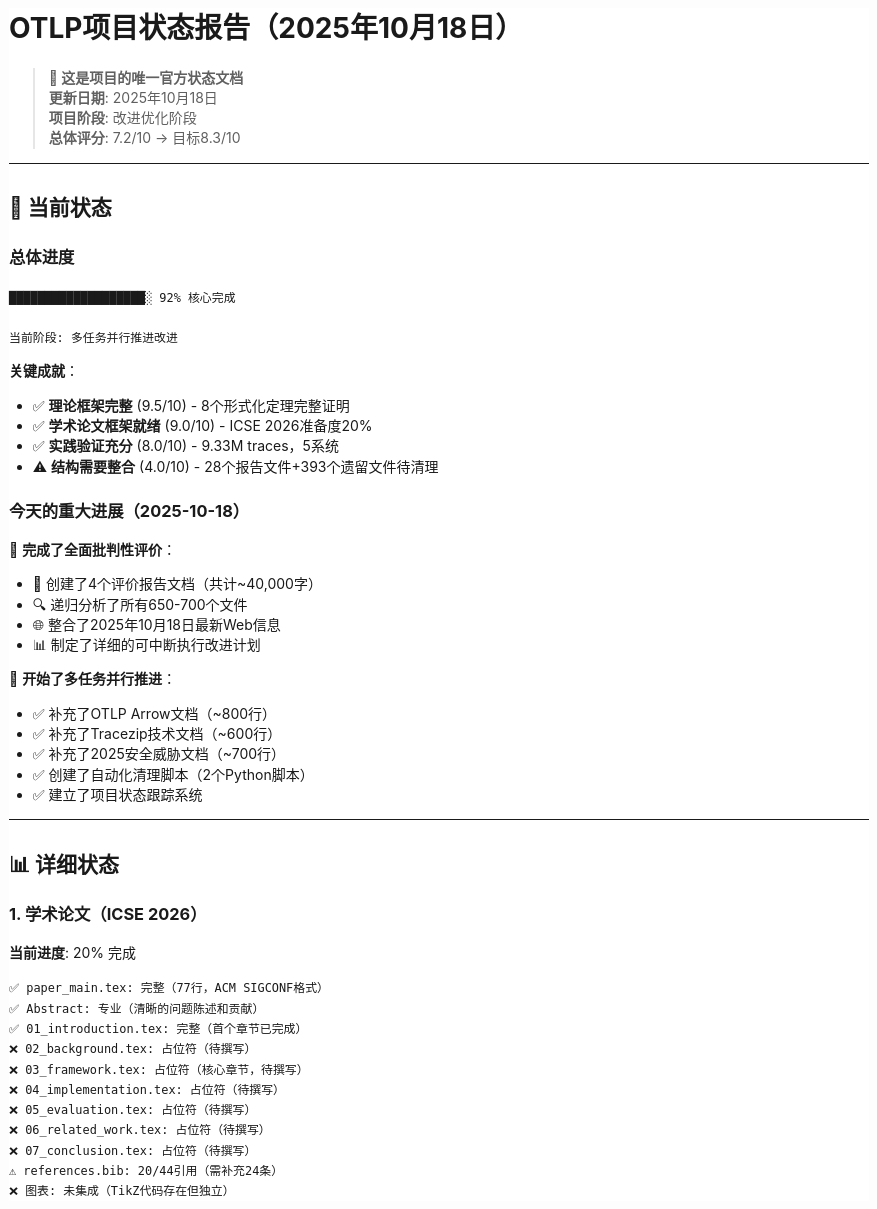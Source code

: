 # OTLP项目状态报告（2025年10月18日）

> **📍 这是项目的唯一官方状态文档**  
> **更新日期**: 2025年10月18日  
> **项目阶段**: 改进优化阶段  
> **总体评分**: 7.2/10 → 目标8.3/10

---

## 🎯 当前状态

### 总体进度

```text
███████████████████░ 92% 核心完成

当前阶段: 多任务并行推进改进
```

**关键成就**：

- ✅ **理论框架完整** (9.5/10) - 8个形式化定理完整证明
- ✅ **学术论文框架就绪** (9.0/10) - ICSE 2026准备度20%
- ✅ **实践验证充分** (8.0/10) - 9.33M traces，5系统
- ⚠️ **结构需要整合** (4.0/10) - 28个报告文件+393个遗留文件待清理

### 今天的重大进展（2025-10-18）

🎉 **完成了全面批判性评价**：

- 📄 创建了4个评价报告文档（共计~40,000字）
- 🔍 递归分析了所有650-700个文件
- 🌐 整合了2025年10月18日最新Web信息
- 📊 制定了详细的可中断执行改进计划

🚀 **开始了多任务并行推进**：

- ✅ 补充了OTLP Arrow文档（~800行）
- ✅ 补充了Tracezip技术文档（~600行）
- ✅ 补充了2025安全威胁文档（~700行）
- ✅ 创建了自动化清理脚本（2个Python脚本）
- ✅ 建立了项目状态跟踪系统

---

## 📊 详细状态

### 1. 学术论文（ICSE 2026）

**当前进度**: 20% 完成

```text
✅ paper_main.tex: 完整（77行，ACM SIGCONF格式）
✅ Abstract: 专业（清晰的问题陈述和贡献）
✅ 01_introduction.tex: 完整（首个章节已完成）
❌ 02_background.tex: 占位符（待撰写）
❌ 03_framework.tex: 占位符（核心章节，待撰写）
❌ 04_implementation.tex: 占位符（待撰写）
❌ 05_evaluation.tex: 占位符（待撰写）
❌ 06_related_work.tex: 占位符（待撰写）
❌ 07_conclusion.tex: 占位符（待撰写）
⚠️ references.bib: 20/44引用（需补充24条）
❌ 图表: 未集成（TikZ代码存在但独立）
```
